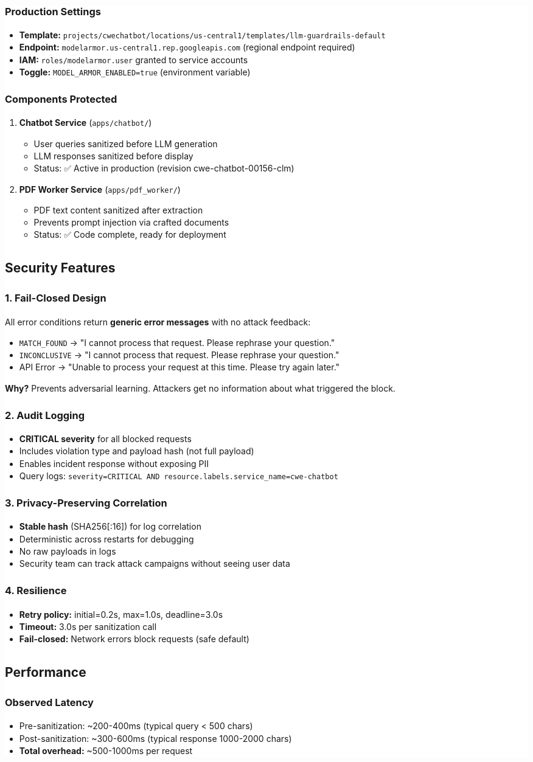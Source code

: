 ### Production Settings
- **Template:** `projects/cwechatbot/locations/us-central1/templates/llm-guardrails-default`
- **Endpoint:** `modelarmor.us-central1.rep.googleapis.com` (regional endpoint required)
- **IAM:** `roles/modelarmor.user` granted to service accounts
- **Toggle:** `MODEL_ARMOR_ENABLED=true` (environment variable)

### Components Protected
1. **Chatbot Service** (`apps/chatbot/`)
   - User queries sanitized before LLM generation
   - LLM responses sanitized before display
   - Status: ✅ Active in production (revision cwe-chatbot-00156-clm)

2. **PDF Worker Service** (`apps/pdf_worker/`)
   - PDF text content sanitized after extraction
   - Prevents prompt injection via crafted documents
   - Status: ✅ Code complete, ready for deployment

## Security Features

### 1. Fail-Closed Design
All error conditions return **generic error messages** with no attack feedback:
- `MATCH_FOUND` → "I cannot process that request. Please rephrase your question."
- `INCONCLUSIVE` → "I cannot process that request. Please rephrase your question."
- API Error → "Unable to process your request at this time. Please try again later."

**Why?** Prevents adversarial learning. Attackers get no information about what triggered the block.

### 2. Audit Logging
- **CRITICAL severity** for all blocked requests
- Includes violation type and payload hash (not full payload)
- Enables incident response without exposing PII
- Query logs: `severity=CRITICAL AND resource.labels.service_name=cwe-chatbot`

### 3. Privacy-Preserving Correlation
- **Stable hash** (SHA256[:16]) for log correlation
- Deterministic across restarts for debugging
- No raw payloads in logs
- Security team can track attack campaigns without seeing user data

### 4. Resilience
- **Retry policy:** initial=0.2s, max=1.0s, deadline=3.0s
- **Timeout:** 3.0s per sanitization call
- **Fail-closed:** Network errors block requests (safe default)

## Performance

### Observed Latency
- Pre-sanitization: ~200-400ms (typical query < 500 chars)
- Post-sanitization: ~300-600ms (typical response 1000-2000 chars)
- **Total overhead:** ~500-1000ms per request
